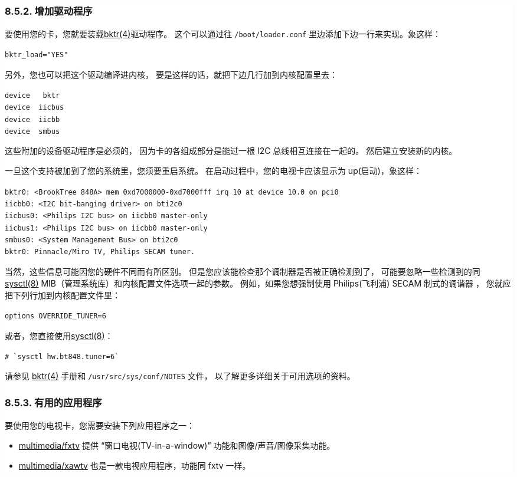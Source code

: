 ### 8.5.2. 增加驱动程序

要使用您的卡，您就要装载[bktr(4)](http://www.FreeBSD.org/cgi/man.cgi?query=bktr&sektion=4&manpath=freebsd-release-ports)驱动程序。 这个可以通过往 `/boot/loader.conf` 里边添加下边一行来实现。象这样：

```
bktr_load="YES"
```

另外，您也可以把这个驱动编译进内核， 要是这样的话，就把下边几行加到内核配置里去：

```
device	 bktr
device	iicbus
device	iicbb
device	smbus
```

这些附加的设备驱动程序是必须的， 因为卡的各组成部分是能过一根 I2C 总线相互连接在一起的。 然后建立安装新的内核。

一旦这个支持被加到了您的系统里，您须要重启系统。 在启动过程中，您的电视卡应该显示为 up(启动)，象这样：

```
bktr0: <BrookTree 848A> mem 0xd7000000-0xd7000fff irq 10 at device 10.0 on pci0
iicbb0: <I2C bit-banging driver> on bti2c0
iicbus0: <Philips I2C bus> on iicbb0 master-only
iicbus1: <Philips I2C bus> on iicbb0 master-only
smbus0: <System Management Bus> on bti2c0
bktr0: Pinnacle/Miro TV, Philips SECAM tuner.
```

当然，这些信息可能因您的硬件不同而有所区别。 但是您应该能检查那个调制器是否被正确检测到了， 可能要忽略一些检测到的同[sysctl(8)](http://www.FreeBSD.org/cgi/man.cgi?query=sysctl&sektion=8&manpath=freebsd-release-ports) MIB（管理系统库）和内核配置文件选项一起的参数。 例如，如果您想强制使用 Philips(飞利浦) SECAM 制式的调谐器 ， 您就应把下列行加到内核配置文件里：

```
options OVERRIDE_TUNER=6
```

或者，您直接使用[sysctl(8)](http://www.FreeBSD.org/cgi/man.cgi?query=sysctl&sektion=8&manpath=freebsd-release-ports)：

```
# `sysctl hw.bt848.tuner=6`
```

请参见 [bktr(4)](http://www.FreeBSD.org/cgi/man.cgi?query=bktr&sektion=4&manpath=freebsd-release-ports) 手册和 `/usr/src/sys/conf/NOTES` 文件， 以了解更多详细关于可用选项的资料。

### 8.5.3. 有用的应用程序

要使用您的电视卡，您需要安装下列应用程序之一：

*   [multimedia/fxtv](http://www.freebsd.org/cgi/url.cgi?ports/multimedia/fxtv/pkg-descr) 提供 “窗口电视(TV-in-a-window)” 功能和图像/声音/图像采集功能。

*   [multimedia/xawtv](http://www.freebsd.org/cgi/url.cgi?ports/multimedia/xawtv/pkg-descr) 也是一款电视应用程序，功能同 fxtv 一样。
